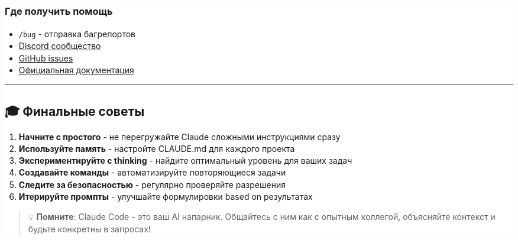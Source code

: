 ### Где получить помощь
- `/bug` - отправка багрепортов
- [Discord сообщество](https://discord.gg/anthropic)
- [GitHub issues](https://github.com/anthropics/claude-code)
- [Официальная документация](https://docs.anthropic.com/en/docs/claude-code/)

---

## 🎓 Финальные советы

1. **Начните с простого** - не перегружайте Claude сложными инструкциями сразу
2. **Используйте память** - настройте CLAUDE.md для каждого проекта
3. **Экспериментируйте с thinking** - найдите оптимальный уровень для ваших задач
4. **Создавайте команды** - автоматизируйте повторяющиеся задачи
5. **Следите за безопасностью** - регулярно проверяйте разрешения
6. **Итерируйте промпты** - улучшайте формулировки based on результатах

> 💡 **Помните**: Claude Code - это ваш AI напарник. Общайтесь с ним как с опытным коллегой, объясняйте контекст и будьте конкретны в запросах!

